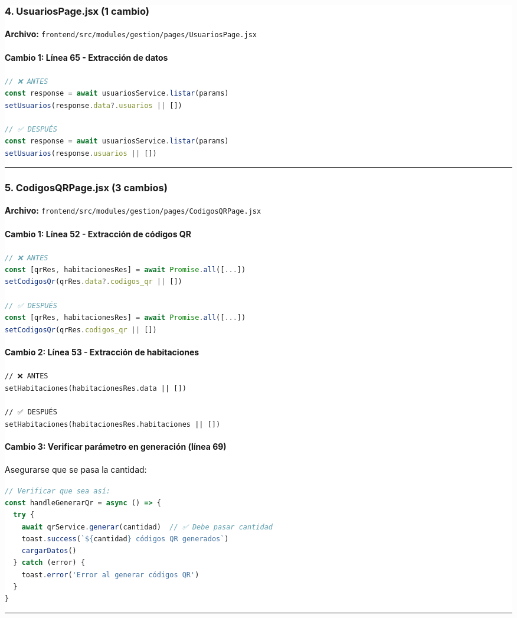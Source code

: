 
### 4. UsuariosPage.jsx (1 cambio)

**Archivo:** `frontend/src/modules/gestion/pages/UsuariosPage.jsx`

#### Cambio 1: Línea 65 - Extracción de datos

```javascript
// ❌ ANTES
const response = await usuariosService.listar(params)
setUsuarios(response.data?.usuarios || [])

// ✅ DESPUÉS
const response = await usuariosService.listar(params)
setUsuarios(response.usuarios || [])
```

---

### 5. CodigosQRPage.jsx (3 cambios)

**Archivo:** `frontend/src/modules/gestion/pages/CodigosQRPage.jsx`

#### Cambio 1: Línea 52 - Extracción de códigos QR

```javascript
// ❌ ANTES
const [qrRes, habitacionesRes] = await Promise.all([...])
setCodigosQr(qrRes.data?.codigos_qr || [])

// ✅ DESPUÉS
const [qrRes, habitacionesRes] = await Promise.all([...])
setCodigosQr(qrRes.codigos_qr || [])
```

#### Cambio 2: Línea 53 - Extracción de habitaciones

```javascripten correcciones finales tienes todo lo que necesitas saber
// ❌ ANTES
setHabitaciones(habitacionesRes.data || [])

// ✅ DESPUÉS
setHabitaciones(habitacionesRes.habitaciones || [])
```

#### Cambio 3: Verificar parámetro en generación (línea 69)

Asegurarse que se pasa la cantidad:

```javascript
// Verificar que sea así:
const handleGenerarQr = async () => {
  try {
    await qrService.generar(cantidad)  // ✅ Debe pasar cantidad
    toast.success(`${cantidad} códigos QR generados`)
    cargarDatos()
  } catch (error) {
    toast.error('Error al generar códigos QR')
  }
}
```

---

  [key: string]: T[]